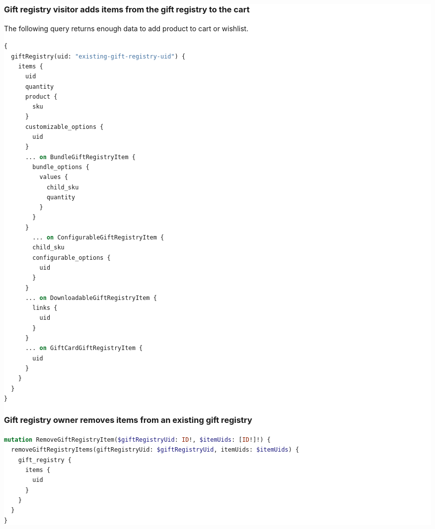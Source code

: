 ### Gift registry visitor adds items from the gift registry to the cart

The following query returns enough data to add product to cart or wishlist.
```graphql
{
  giftRegistry(uid: "existing-gift-registry-uid") {
    items {
      uid
      quantity
      product {
        sku
      }
      customizable_options {
        uid
      }
      ... on BundleGiftRegistryItem {
        bundle_options {
          values {
            child_sku
            quantity
          }
        }
      }
        ... on ConfigurableGiftRegistryItem {
        child_sku
        configurable_options {
          uid
        }
      }
      ... on DownloadableGiftRegistryItem {
        links {
          uid
        }
      }
      ... on GiftCardGiftRegistryItem {
        uid
      }
    }
  }
}
```

### Gift registry owner removes items from an existing gift registry

```graphql
mutation RemoveGiftRegistryItem($giftRegistryUid: ID!, $itemUids: [ID!]!) {
  removeGiftRegistryItems(giftRegistryUid: $giftRegistryUid, itemUids: $itemUids) {
    gift_registry {
      items {
        uid
      }
    }
  }
}
```
